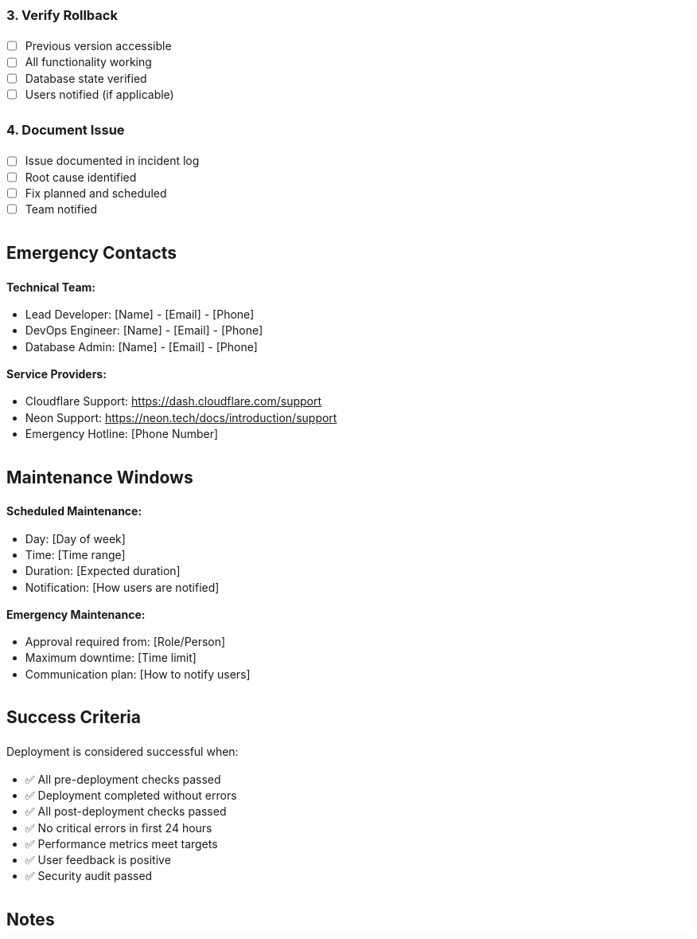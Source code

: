 ### 3. Verify Rollback

- [ ] Previous version accessible
- [ ] All functionality working
- [ ] Database state verified
- [ ] Users notified (if applicable)

### 4. Document Issue

- [ ] Issue documented in incident log
- [ ] Root cause identified
- [ ] Fix planned and scheduled
- [ ] Team notified

## Emergency Contacts

**Technical Team:**
- Lead Developer: [Name] - [Email] - [Phone]
- DevOps Engineer: [Name] - [Email] - [Phone]
- Database Admin: [Name] - [Email] - [Phone]

**Service Providers:**
- Cloudflare Support: https://dash.cloudflare.com/support
- Neon Support: https://neon.tech/docs/introduction/support
- Emergency Hotline: [Phone Number]

## Maintenance Windows

**Scheduled Maintenance:**
- Day: [Day of week]
- Time: [Time range]
- Duration: [Expected duration]
- Notification: [How users are notified]

**Emergency Maintenance:**
- Approval required from: [Role/Person]
- Maximum downtime: [Time limit]
- Communication plan: [How to notify users]

## Success Criteria

Deployment is considered successful when:

- ✅ All pre-deployment checks passed
- ✅ Deployment completed without errors
- ✅ All post-deployment checks passed
- ✅ No critical errors in first 24 hours
- ✅ Performance metrics meet targets
- ✅ User feedback is positive
- ✅ Security audit passed

## Notes
